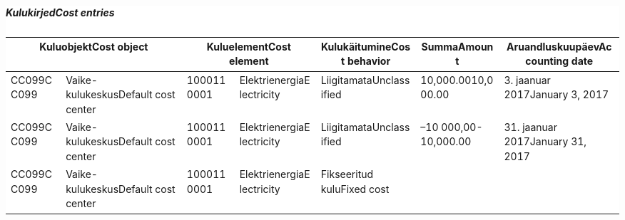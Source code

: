 ##### <a name="cost-entries"></a><span data-ttu-id="1ced5-183">Kulukirjed</span><span class="sxs-lookup"><span data-stu-id="1ced5-183">Cost entries</span></span>

<table>
<thead>
<tr>
<th colspan="2"><span data-ttu-id="1ced5-184">Kuluobjekt</span><span class="sxs-lookup"><span data-stu-id="1ced5-184">Cost object</span></span></th>
<th colspan="2"><span data-ttu-id="1ced5-185">Kuluelement</span><span class="sxs-lookup"><span data-stu-id="1ced5-185">Cost element</span></span></th>
<th><span data-ttu-id="1ced5-186">Kulukäitumine</span><span class="sxs-lookup"><span data-stu-id="1ced5-186">Cost behavior</span></span></th>
<th><span data-ttu-id="1ced5-187">Summa</span><span class="sxs-lookup"><span data-stu-id="1ced5-187">Amount</span></span></th>
<th><span data-ttu-id="1ced5-188">Aruandluskuupäev</span><span class="sxs-lookup"><span data-stu-id="1ced5-188">Accounting date</span></span></th>
</tr>
</thead>
<tbody>
<tr>
<td><span data-ttu-id="1ced5-189">CC099</span><span class="sxs-lookup"><span data-stu-id="1ced5-189">CC099</span></span></td>
<td><span data-ttu-id="1ced5-190">Vaike-kulukeskus</span><span class="sxs-lookup"><span data-stu-id="1ced5-190">Default cost center</span></span></td>
<td><span data-ttu-id="1ced5-191">10001</span><span class="sxs-lookup"><span data-stu-id="1ced5-191">10001</span></span></td>
<td><span data-ttu-id="1ced5-192">Elektrienergia</span><span class="sxs-lookup"><span data-stu-id="1ced5-192">Electricity</span></span></td>
<td><span data-ttu-id="1ced5-193">Liigitamata</span><span class="sxs-lookup"><span data-stu-id="1ced5-193">Unclassified</span></span></td>
<td><span data-ttu-id="1ced5-194">10,000.00</span><span class="sxs-lookup"><span data-stu-id="1ced5-194">10,000.00</span></span></td>
<td><span data-ttu-id="1ced5-195">3. jaanuar 2017</span><span class="sxs-lookup"><span data-stu-id="1ced5-195">January 3, 2017</span></span></td>
</tr>
<tr>
<td><span data-ttu-id="1ced5-196">CC099</span><span class="sxs-lookup"><span data-stu-id="1ced5-196">CC099</span></span></td>
<td><span data-ttu-id="1ced5-197">Vaike-kulukeskus</span><span class="sxs-lookup"><span data-stu-id="1ced5-197">Default cost center</span></span></td>
<td><span data-ttu-id="1ced5-198">10001</span><span class="sxs-lookup"><span data-stu-id="1ced5-198">10001</span></span></td>
<td><span data-ttu-id="1ced5-199">Elektrienergia</span><span class="sxs-lookup"><span data-stu-id="1ced5-199">Electricity</span></span></td>
<td><span data-ttu-id="1ced5-200">Liigitamata</span><span class="sxs-lookup"><span data-stu-id="1ced5-200">Unclassified</span></span></td>
<td><span data-ttu-id="1ced5-201">–10 000,00</span><span class="sxs-lookup"><span data-stu-id="1ced5-201">-10,000.00</span></span></td>
<td><span data-ttu-id="1ced5-202">31. jaanuar 2017</span><span class="sxs-lookup"><span data-stu-id="1ced5-202">January 31, 2017</span></span></td>
</tr>
<tr>
<td><span data-ttu-id="1ced5-203">CC099</span><span class="sxs-lookup"><span data-stu-id="1ced5-203">CC099</span></span></td>
<td><span data-ttu-id="1ced5-204">Vaike-kulukeskus</span><span class="sxs-lookup"><span data-stu-id="1ced5-204">Default cost center</span></span></td>
<td><span data-ttu-id="1ced5-205">10001</span><span class="sxs-lookup"><span data-stu-id="1ced5-205">10001</span></span></td>
<td><span data-ttu-id="1ced5-206">Elektrienergia</span><span class="sxs-lookup"><span data-stu-id="1ced5-206">Electricity</span></span></td>
<td><span data-ttu-id="1ced5-207">Fikseeritud kulu</span><span class="sxs-lookup"><span data-stu-id="1ced5-207">Fixed cost</span></span></td>